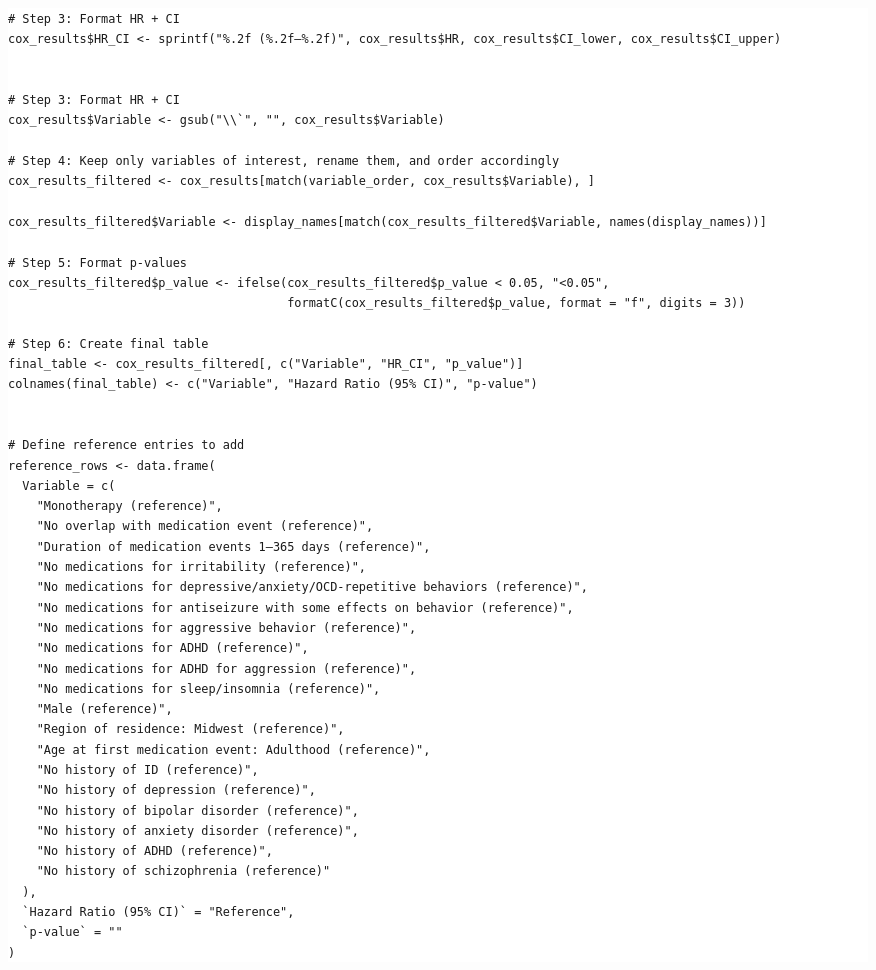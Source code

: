     # Step 3: Format HR + CI
    cox_results$HR_CI <- sprintf("%.2f (%.2f–%.2f)", cox_results$HR, cox_results$CI_lower, cox_results$CI_upper)


    # Step 3: Format HR + CI
    cox_results$Variable <- gsub("\\`", "", cox_results$Variable)

    # Step 4: Keep only variables of interest, rename them, and order accordingly
    cox_results_filtered <- cox_results[match(variable_order, cox_results$Variable), ]

    cox_results_filtered$Variable <- display_names[match(cox_results_filtered$Variable, names(display_names))]

    # Step 5: Format p-values
    cox_results_filtered$p_value <- ifelse(cox_results_filtered$p_value < 0.05, "<0.05",
                                           formatC(cox_results_filtered$p_value, format = "f", digits = 3))

    # Step 6: Create final table
    final_table <- cox_results_filtered[, c("Variable", "HR_CI", "p_value")]
    colnames(final_table) <- c("Variable", "Hazard Ratio (95% CI)", "p-value")


    # Define reference entries to add
    reference_rows <- data.frame(
      Variable = c(
        "Monotherapy (reference)",
        "No overlap with medication event (reference)",
        "Duration of medication events 1–365 days (reference)",
        "No medications for irritability (reference)",
        "No medications for depressive/anxiety/OCD-repetitive behaviors (reference)",
        "No medications for antiseizure with some effects on behavior (reference)",
        "No medications for aggressive behavior (reference)",
        "No medications for ADHD (reference)",
        "No medications for ADHD for aggression (reference)",
        "No medications for sleep/insomnia (reference)",
        "Male (reference)",
        "Region of residence: Midwest (reference)",
        "Age at first medication event: Adulthood (reference)",
        "No history of ID (reference)",
        "No history of depression (reference)",
        "No history of bipolar disorder (reference)",
        "No history of anxiety disorder (reference)",
        "No history of ADHD (reference)",
        "No history of schizophrenia (reference)"
      ),
      `Hazard Ratio (95% CI)` = "Reference",
      `p-value` = ""
    )
